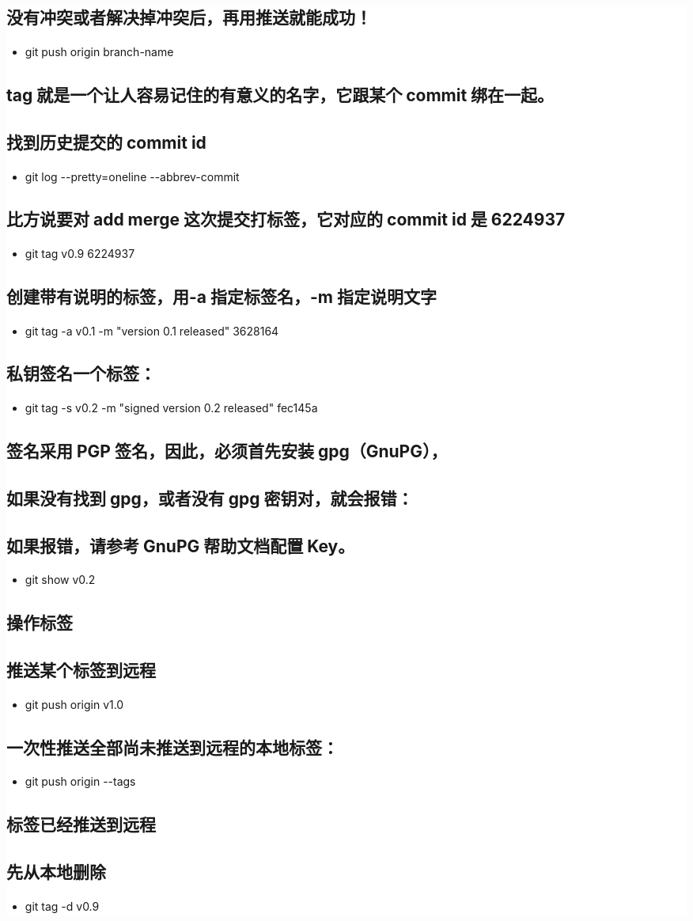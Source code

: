 ## 没有冲突或者解决掉冲突后，再用推送就能成功！

- git push origin branch-name

## tag 就是一个让人容易记住的有意义的名字，它跟某个 commit 绑在一起。

## 找到历史提交的 commit id

- git log --pretty=oneline --abbrev-commit

## 比方说要对 add merge 这次提交打标签，它对应的 commit id 是 6224937

- git tag v0.9 6224937

## 创建带有说明的标签，用-a 指定标签名，-m 指定说明文字

- git tag -a v0.1 -m "version 0.1 released" 3628164

## 私钥签名一个标签：

- git tag -s v0.2 -m "signed version 0.2 released" fec145a

## 签名采用 PGP 签名，因此，必须首先安装 gpg（GnuPG），

## 如果没有找到 gpg，或者没有 gpg 密钥对，就会报错：

## 如果报错，请参考 GnuPG 帮助文档配置 Key。

- git show v0.2

## 操作标签

## 推送某个标签到远程

- git push origin v1.0

## 一次性推送全部尚未推送到远程的本地标签：

- git push origin --tags

## 标签已经推送到远程

## 先从本地删除

- git tag -d v0.9
